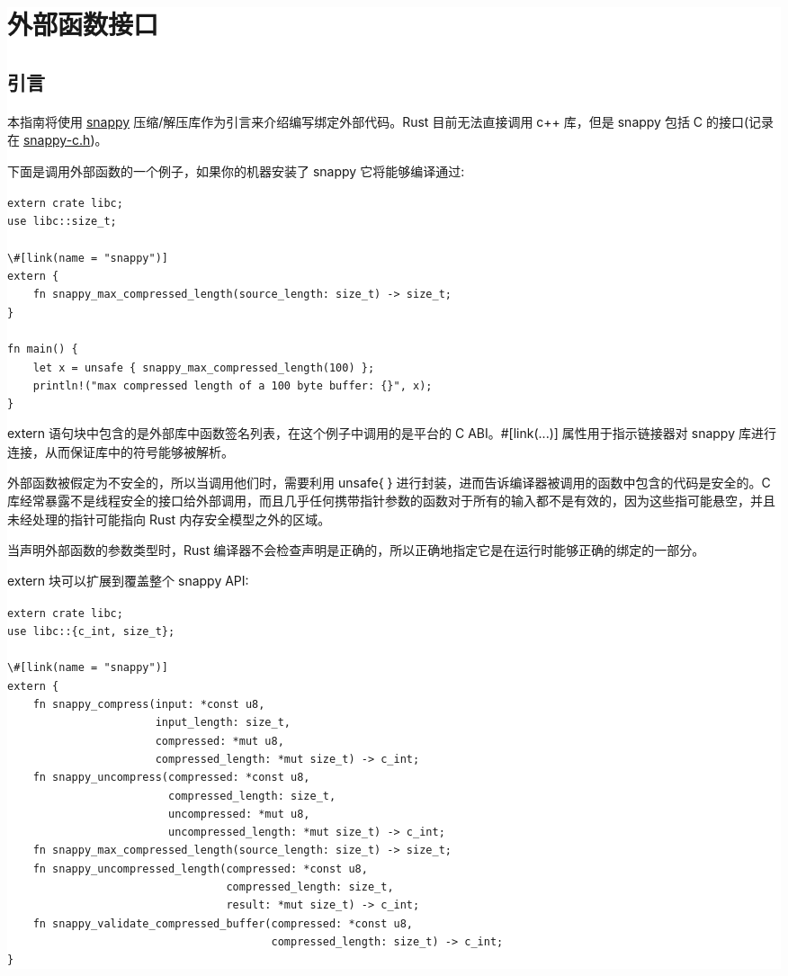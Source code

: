 # 外部函数接口 

## 引言 

本指南将使用 [snappy](https://github.com/google/snappy) 压缩/解压库作为引言来介绍编写绑定外部代码。Rust 目前无法直接调用 c++ 库，但是 snappy 包括 C 的接口(记录在 [snappy-c.h](https://github.com/google/snappy/blob/master/snappy-c.h))。

下面是调用外部函数的一个例子，如果你的机器安装了 snappy 它将能够编译通过:

```
extern crate libc;
use libc::size_t;

\#[link(name = "snappy")]
extern {
    fn snappy_max_compressed_length(source_length: size_t) -> size_t;
}

fn main() {
    let x = unsafe { snappy_max_compressed_length(100) };
    println!("max compressed length of a 100 byte buffer: {}", x);
}
```

extern 语句块中包含的是外部库中函数签名列表，在这个例子中调用的是平台的 C ABI。#[link(...)] 属性用于指示链接器对 snappy 库进行连接，从而保证库中的符号能够被解析。

外部函数被假定为不安全的，所以当调用他们时，需要利用 unsafe{ } 进行封装，进而告诉编译器被调用的函数中包含的代码是安全的。C 库经常暴露不是线程安全的接口给外部调用，而且几乎任何携带指针参数的函数对于所有的输入都不是有效的，因为这些指可能悬空，并且未经处理的指针可能指向 Rust 内存安全模型之外的区域。

当声明外部函数的参数类型时，Rust 编译器不会检查声明是正确的，所以正确地指定它是在运行时能够正确的绑定的一部分。

extern 块可以扩展到覆盖整个 snappy API:

```
extern crate libc;
use libc::{c_int, size_t};

\#[link(name = "snappy")]
extern {
    fn snappy_compress(input: *const u8,
                       input_length: size_t,
                       compressed: *mut u8,
                       compressed_length: *mut size_t) -> c_int;
    fn snappy_uncompress(compressed: *const u8,
                         compressed_length: size_t,
                         uncompressed: *mut u8,
                         uncompressed_length: *mut size_t) -> c_int;
    fn snappy_max_compressed_length(source_length: size_t) -> size_t;
    fn snappy_uncompressed_length(compressed: *const u8,
                                  compressed_length: size_t,
                                  result: *mut size_t) -> c_int;
    fn snappy_validate_compressed_buffer(compressed: *const u8,
                                         compressed_length: size_t) -> c_int;
}
```
